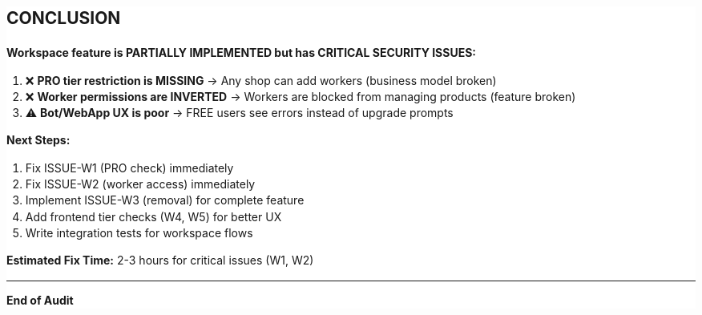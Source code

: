 ## CONCLUSION

**Workspace feature is PARTIALLY IMPLEMENTED but has CRITICAL SECURITY ISSUES:**

1. ❌ **PRO tier restriction is MISSING** → Any shop can add workers (business model broken)
2. ❌ **Worker permissions are INVERTED** → Workers are blocked from managing products (feature broken)
3. ⚠️ **Bot/WebApp UX is poor** → FREE users see errors instead of upgrade prompts

**Next Steps:**
1. Fix ISSUE-W1 (PRO check) immediately
2. Fix ISSUE-W2 (worker access) immediately
3. Implement ISSUE-W3 (removal) for complete feature
4. Add frontend tier checks (W4, W5) for better UX
5. Write integration tests for workspace flows

**Estimated Fix Time:** 2-3 hours for critical issues (W1, W2)

---

**End of Audit**
